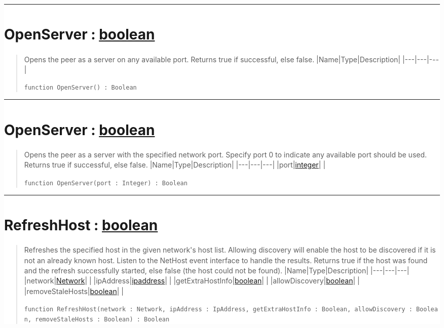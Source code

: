 
---  
 #  OpenServer : [boolean](https://github.com/ZilchEngine/ZilchDocs/blob/master/code_reference/nada_base_types/boolean.md)

> Opens the peer as a server on any available port. Returns true if successful, else false.
> |Name|Type|Description|
> |---|---|---|
> ``` lang=cpp, name=Nada
> function OpenServer() : Boolean
> ``` 


---  
 #  OpenServer : [boolean](https://github.com/ZilchEngine/ZilchDocs/blob/master/code_reference/nada_base_types/boolean.md)

> Opens the peer as a server with the specified network port. Specify port 0 to indicate any available port should be used. Returns true if successful, else false.
> |Name|Type|Description|
> |---|---|---|
> |port|[integer](https://github.com/ZilchEngine/ZilchDocs/blob/master/code_reference/nada_base_types/integer.md)| |
> ``` lang=cpp, name=Nada
> function OpenServer(port : Integer) : Boolean
> ``` 


---  
 #  RefreshHost : [boolean](https://github.com/ZilchEngine/ZilchDocs/blob/master/code_reference/nada_base_types/boolean.md)

> Refreshes the specified host in the given network's host list. Allowing discovery will enable the host to be discovered if it is not an already known host. Listen to the NetHost event interface to handle the results. Returns true if the host was found and the refresh successfully started, else false (the host could not be found).
> |Name|Type|Description|
> |---|---|---|
> |network|[Network](https://github.com/ZilchEngine/ZilchDocs/blob/master/code_reference/enum_reference.md#network)| |
> |ipAddress|[ipaddress](https://github.com/ZilchEngine/ZilchDocs/blob/master/code_reference/class_reference/ipaddress.md)| |
> |getExtraHostInfo|[boolean](https://github.com/ZilchEngine/ZilchDocs/blob/master/code_reference/nada_base_types/boolean.md)| |
> |allowDiscovery|[boolean](https://github.com/ZilchEngine/ZilchDocs/blob/master/code_reference/nada_base_types/boolean.md)| |
> |removeStaleHosts|[boolean](https://github.com/ZilchEngine/ZilchDocs/blob/master/code_reference/nada_base_types/boolean.md)| |
> ``` lang=cpp, name=Nada
> function RefreshHost(network : Network, ipAddress : IpAddress, getExtraHostInfo : Boolean, allowDiscovery : Boolean, removeStaleHosts : Boolean) : Boolean
> ``` 
